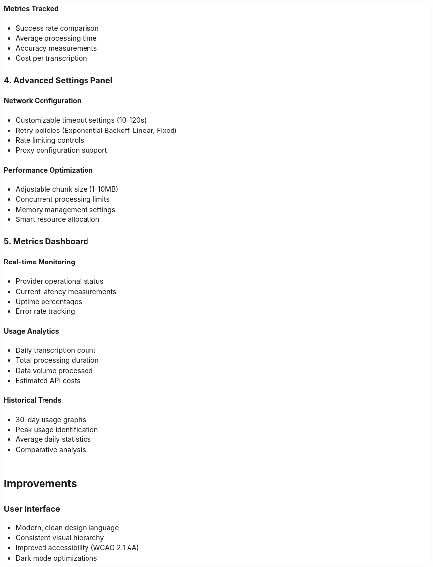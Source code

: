 #### Metrics Tracked
- Success rate comparison
- Average processing time
- Accuracy measurements
- Cost per transcription

### 4. Advanced Settings Panel

#### Network Configuration
- Customizable timeout settings (10-120s)
- Retry policies (Exponential Backoff, Linear, Fixed)
- Rate limiting controls
- Proxy configuration support

#### Performance Optimization
- Adjustable chunk size (1-10MB)
- Concurrent processing limits
- Memory management settings
- Smart resource allocation

### 5. Metrics Dashboard

#### Real-time Monitoring
- Provider operational status
- Current latency measurements
- Uptime percentages
- Error rate tracking

#### Usage Analytics
- Daily transcription count
- Total processing duration
- Data volume processed
- Estimated API costs

#### Historical Trends
- 30-day usage graphs
- Peak usage identification
- Average daily statistics
- Comparative analysis

---

## Improvements

### User Interface
- Modern, clean design language
- Consistent visual hierarchy
- Improved accessibility (WCAG 2.1 AA)
- Dark mode optimizations
